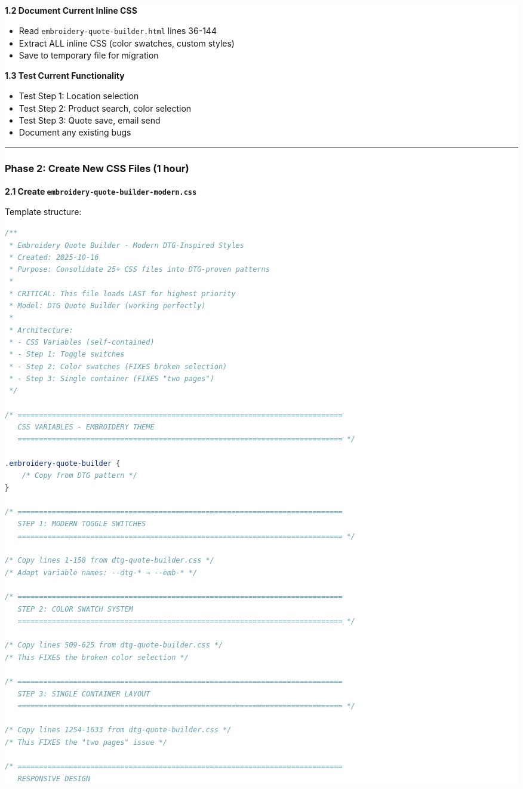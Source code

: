 **1.2 Document Current Inline CSS**
- Read `embroidery-quote-builder.html` lines 36-144
- Extract ALL inline CSS (color swatches, custom styles)
- Save to temporary file for migration

**1.3 Test Current Functionality**
- Test Step 1: Location selection
- Test Step 2: Product search, color selection
- Test Step 3: Quote save, email send
- Document any existing bugs

---

### Phase 2: Create New CSS Files (1 hour)

**2.1 Create `embroidery-quote-builder-modern.css`**

Template structure:
```css
/**
 * Embroidery Quote Builder - Modern DTG-Inspired Styles
 * Created: 2025-10-16
 * Purpose: Consolidate 25+ CSS files into DTG-proven patterns
 *
 * CRITICAL: This file loads LAST for highest priority
 * Model: DTG Quote Builder (working perfectly)
 *
 * Architecture:
 * - CSS Variables (self-contained)
 * - Step 1: Toggle switches
 * - Step 2: Color swatches (FIXES broken selection)
 * - Step 3: Single container (FIXES "two pages")
 */

/* ============================================================================
   CSS VARIABLES - EMBROIDERY THEME
   ============================================================================ */

.embroidery-quote-builder {
    /* Copy from DTG pattern */
}

/* ============================================================================
   STEP 1: MODERN TOGGLE SWITCHES
   ============================================================================ */

/* Copy lines 1-158 from dtg-quote-builder.css */
/* Adapt variable names: --dtg-* → --emb-* */

/* ============================================================================
   STEP 2: COLOR SWATCH SYSTEM
   ============================================================================ */

/* Copy lines 509-625 from dtg-quote-builder.css */
/* This FIXES the broken color selection */

/* ============================================================================
   STEP 3: SINGLE CONTAINER LAYOUT
   ============================================================================ */

/* Copy lines 1254-1633 from dtg-quote-builder.css */
/* This FIXES the "two pages" issue */

/* ============================================================================
   RESPONSIVE DESIGN
```